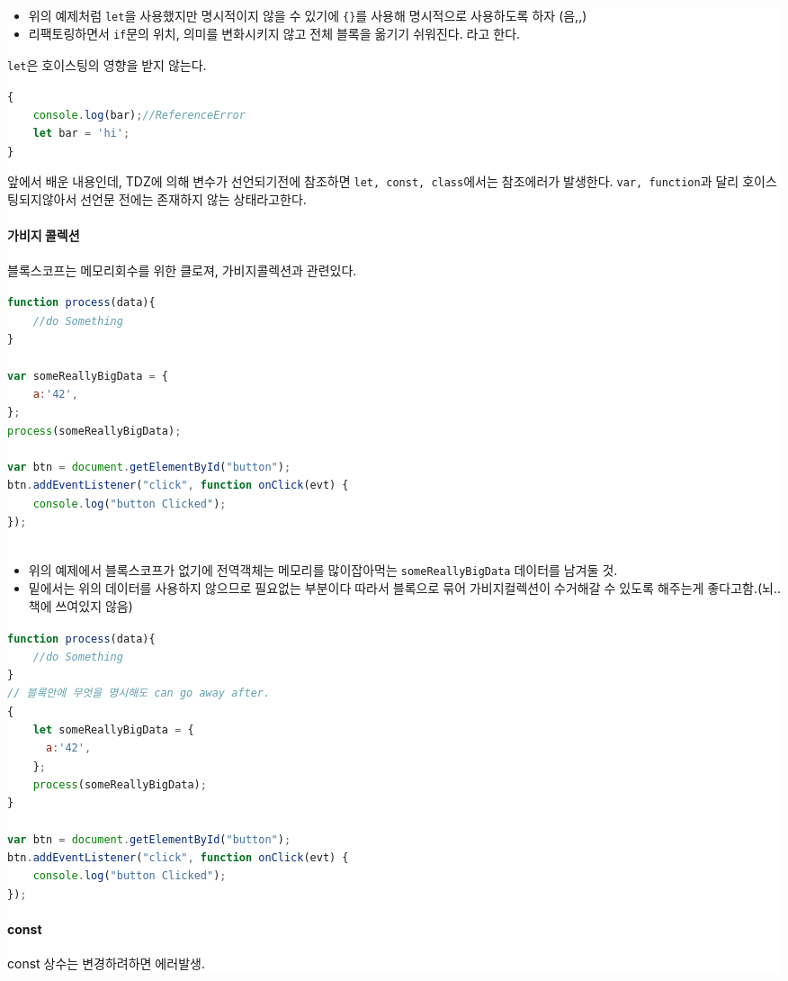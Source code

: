 - 위의 예제처럼 `let`을 사용했지만 명시적이지 않을 수 있기에 `{}`를 사용해 명시적으로 사용하도록 하자 (음,,)
- 리팩토링하면서 `if`문의 위치, 의미를 변화시키지 않고 전체 블록을 옮기기 쉬워진다. 라고 한다.



`let`은 호이스팅의 영향을 받지 않는다.

```javascript
{
	console.log(bar);//ReferenceError
	let bar = 'hi';
}
```

앞에서 배운 내용인데, TDZ에 의해 변수가 선언되기전에 참조하면 `let, const, class`에서는 참조에러가 발생한다. `var, function`과 달리 호이스팅되지않아서 선언문 전에는 존재하지 않는 상태라고한다.



#### 가비지 콜렉션

블록스코프는 메모리회수를 위한 클로져, 가비지콜렉션과 관련있다.

```javascript
function process(data){
    //do Something
}

var someReallyBigData = {
    a:'42',
};
process(someReallyBigData);

var btn = document.getElementById("button");
btn.addEventListener("click", function onClick(evt) {
    console.log("button Clicked");
});
                         
```

- 위의 예제에서 블록스코프가 없기에 전역객체는 메모리를 많이잡아먹는 `someReallyBigData` 데이터를 남겨둘 것.
- 밑에서는 위의 데이터를 사용하지 않으므로 필요없는 부분이다 따라서 블록으로 묶어 가비지컬렉션이 수거해갈 수 있도록 해주는게 좋다고함.(뇌.. 책에 쓰여있지 않음)



```javascript
function process(data){
    //do Something
}
// 블록안에 무엇을 명시해도 can go away after.
{ 
	let someReallyBigData = {
  	  a:'42',
	};
	process(someReallyBigData);
}

var btn = document.getElementById("button");
btn.addEventListener("click", function onClick(evt) {
    console.log("button Clicked");
});
```



#### const

const 상수는 변경하려하면 에러발생.

